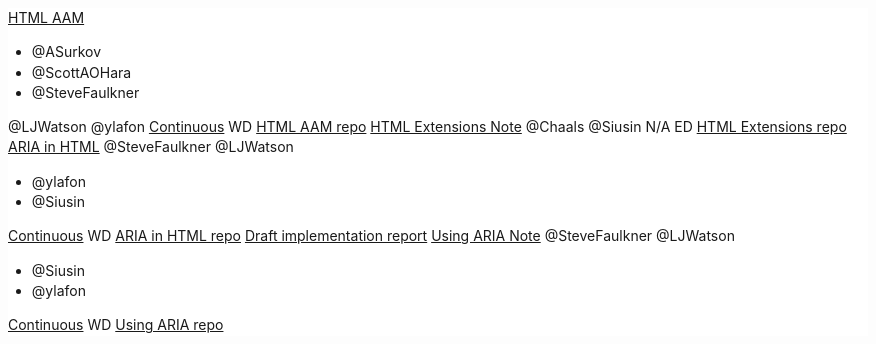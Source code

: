 
<tr>
<td scope="row"><a href="https://w3c.github.io/html-aam/">HTML AAM</a></td>
<td><ul>
<li>@ASurkov</li>
<li>@ScottAOHara</li>
<li>@SteveFaulkner</li>
</ul></td>
<td>@LJWatson</td>
<td>@ylafon</td>
<td><a href="https://www.w3.org/tr/html-aam-1.0">Continuous</a></td>
<td>WD</td>
<td><a href="https://github.com/w3c/html-aam">HTML AAM repo</a></td>
<td></td>
</tr>


<tr>
<td scope="row"><a href="https://w3c.github.io/html-extensions/">HTML Extensions Note</a></td>
<td>@Chaals</td>
<td></td>
<td>@Siusin</td>
<td>N/A</td>
<td>ED</td>
<td><a href="https://github.com/w3c/html-extensions">HTML Extensions repo</a></td>
<td></td>
</tr>


<tr>
<td scope="row"><a href="http://w3c.github.io/html-aria/">ARIA in HTML</a></td>
<td>@SteveFaulkner</td>
<td>@LJWatson</td>
<td><ul>
<li>@ylafon</li>
<li>@Siusin</li>
</ul></td>
<td><a href="https://www.w3.org/TR/html-aria/">Continuous</a></td>
<td>WD</td>
<td><a href="https://github.com/w3c/html-aria">ARIA in HTML repo</a></td>
<td><a href="http://stevefaulkner.github.io/HTML5accessibility/tests/ARIA-tests/ARIAinHTML/implementation-report.html">Draft implementation report</a></td>
</tr>


<tr>
<td scope="row"><a href="https://w3c.github.io/using-aria/">Using ARIA Note</a></td>
<td>@SteveFaulkner</td>
<td>@LJWatson</td>
<td><ul>
<li>@Siusin</li>
<li>@ylafon</li>
</ul></td>
<td><a href="https://www.w3.org/TR/using-aria/">Continuous</a></td>
<td>WD</td>
<td><a href="https://github.com/w3c/using-aria/">Using ARIA repo</a></td>
<td></td>
</tr>
</tbody>
</table>

